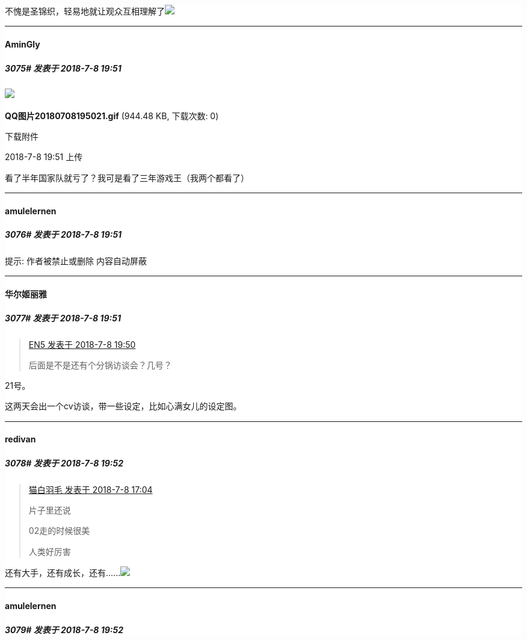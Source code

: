 不愧是圣锦织，轻易地就让观众互相理解了<img src="https://static.saraba1st.com/image/smiley/face2017/185.png" referrerpolicy="no-referrer">

*****

####  AminGly  
##### 3075#       发表于 2018-7-8 19:51

<img src="https://img.saraba1st.com/forum/201807/08/195110dle62xnqlss6cczp.gif" referrerpolicy="no-referrer">

<strong>QQ图片20180708195021.gif</strong> (944.48 KB, 下载次数: 0)

下载附件

2018-7-8 19:51 上传

看了半年国家队就亏了？我可是看了三年游戏王（我两个都看了）

*****

####  amulelernen  
##### 3076#       发表于 2018-7-8 19:51

提示: 作者被禁止或删除 内容自动屏蔽

*****

####  华尔姬丽雅  
##### 3077#       发表于 2018-7-8 19:51

<blockquote><a href="httphttps://bbs.saraba1st.com/2b/forum.php?mod=redirect&amp;goto=findpost&amp;pid=40264231&amp;ptid=1722710" target="_blank">EN5 发表于 2018-7-8 19:50</a>

后面是不是还有个分锅访谈会？几号？</blockquote>
21号。

这两天会出一个cv访谈，带一些设定，比如心满女儿的设定图。

*****

####  redivan  
##### 3078#       发表于 2018-7-8 19:52

<blockquote><a href="httphttps://bbs.saraba1st.com/2b/forum.php?mod=redirect&amp;goto=findpost&amp;pid=40262640&amp;ptid=1722710" target="_blank">猫白羽毛 发表于 2018-7-8 17:04</a>

片子里还说

02走的时候很美

人类好厉害</blockquote>
还有大手，还有成长，还有......<img src="https://static.saraba1st.com/image/smiley/face2017/066.png" referrerpolicy="no-referrer">

*****

####  amulelernen  
##### 3079#       发表于 2018-7-8 19:52
